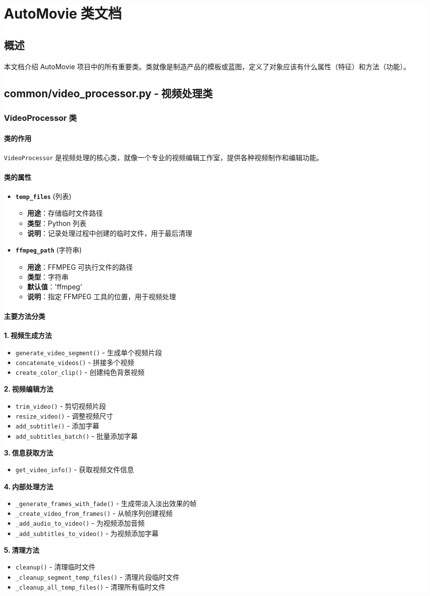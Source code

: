 # AutoMovie 类文档

## 概述

本文档介绍 AutoMovie 项目中的所有重要类。类就像是制造产品的模板或蓝图，定义了对象应该有什么属性（特征）和方法（功能）。

## common/video_processor.py - 视频处理类

### VideoProcessor 类

#### 类的作用
`VideoProcessor` 是视频处理的核心类，就像一个专业的视频编辑工作室，提供各种视频制作和编辑功能。

#### 类的属性

- **`temp_files`** (列表)
  - **用途**：存储临时文件路径
  - **类型**：Python 列表
  - **说明**：记录处理过程中创建的临时文件，用于最后清理

- **`ffmpeg_path`** (字符串)
  - **用途**：FFMPEG 可执行文件的路径
  - **类型**：字符串
  - **默认值**：'ffmpeg'
  - **说明**：指定 FFMPEG 工具的位置，用于视频处理

#### 主要方法分类

**1. 视频生成方法**
- `generate_video_segment()` - 生成单个视频片段
- `concatenate_videos()` - 拼接多个视频
- `create_color_clip()` - 创建纯色背景视频

**2. 视频编辑方法**
- `trim_video()` - 剪切视频片段
- `resize_video()` - 调整视频尺寸
- `add_subtitle()` - 添加字幕
- `add_subtitles_batch()` - 批量添加字幕

**3. 信息获取方法**
- `get_video_info()` - 获取视频文件信息

**4. 内部处理方法**
- `_generate_frames_with_fade()` - 生成带淡入淡出效果的帧
- `_create_video_from_frames()` - 从帧序列创建视频
- `_add_audio_to_video()` - 为视频添加音频
- `_add_subtitles_to_video()` - 为视频添加字幕

**5. 清理方法**
- `cleanup()` - 清理临时文件
- `_cleanup_segment_temp_files()` - 清理片段临时文件
- `_cleanup_all_temp_files()` - 清理所有临时文件
